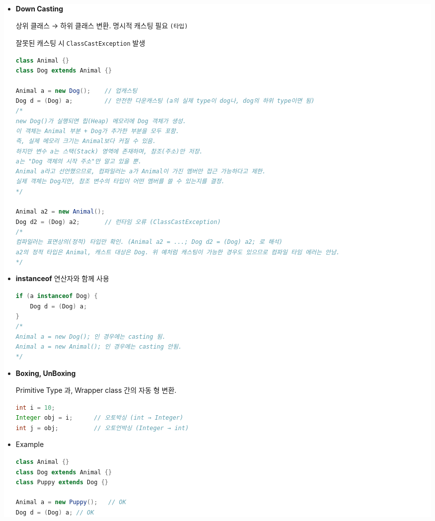   - **Down Casting**

    상위 클래스 → 하위 클래스 변환. 명시적 캐스팅 필요 `(타입)`

    잘못된 캐스팅 시 `ClassCastException` 발생

    ```Java
    class Animal {}
    class Dog extends Animal {}
    
    Animal a = new Dog();    // 업캐스팅
    Dog d = (Dog) a;         // 안전한 다운캐스팅 (a의 실제 type이 dog나, dog의 하위 type이면 됨)
    /*
    new Dog()가 실행되면 힙(Heap) 메모리에 Dog 객체가 생성.
    이 객체는 Animal 부분 + Dog가 추가한 부분을 모두 포함.
    즉, 실제 메모리 크기는 Animal보다 커질 수 있음.
    하지만 변수 a는 스택(Stack) 영역에 존재하며, 참조(주소)만 저장.
    a는 "Dog 객체의 시작 주소"만 알고 있을 뿐.
    Animal a라고 선언했으므로, 컴파일러는 a가 Animal이 가진 멤버만 접근 가능하다고 제한.
    실제 객체는 Dog지만, 참조 변수의 타입이 어떤 멤버를 쓸 수 있는지를 결정.
    */
    
    Animal a2 = new Animal();
    Dog d2 = (Dog) a2;       // 런타임 오류 (ClassCastException)
    /*
    컴파일러는 표면상의(정적) 타입만 확인. (Animal a2 = ...; Dog d2 = (Dog) a2; 로 해석)
    a2의 정적 타입은 Animal, 캐스트 대상은 Dog. 위 예처럼 캐스팅이 가능한 경우도 있으므로 컴파일 타임 에러는 안남.
    */
    ```

  - **instanceof** 연산자와 함께 사용

    ```java
    if (a instanceof Dog) {
        Dog d = (Dog) a;
    }
    /*
    Animal a = new Dog(); 인 경우에는 casting 됨.
    Animal a = new Animal(); 인 경우에는 casting 안됨.
    */
    ```

- **Boxing, UnBoxing**

  Primitive Type 과, Wrapper class 간의 자동 형 변환.

  ```java
  int i = 10;
  Integer obj = i;      // 오토박싱 (int → Integer)
  int j = obj;          // 오토언박싱 (Integer → int)
  ```

- Example

  ```java
  class Animal {}
  class Dog extends Animal {}
  class Puppy extends Dog {}
  
  Animal a = new Puppy();   // OK
  Dog d = (Dog) a; // OK
  ```
  
